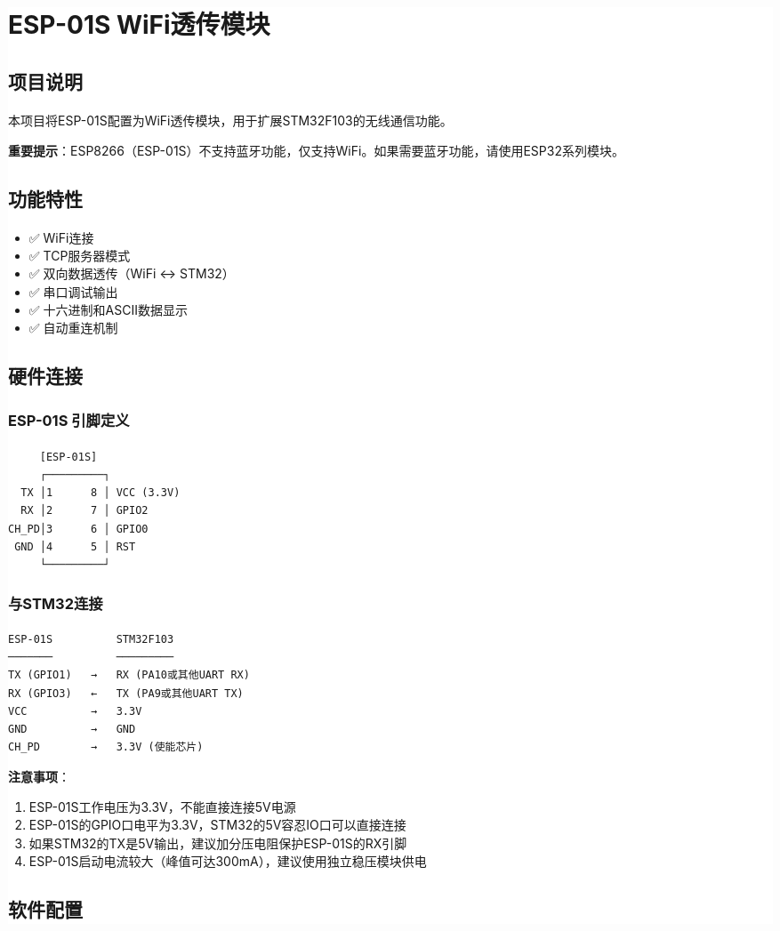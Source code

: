 # ESP-01S WiFi透传模块

## 项目说明

本项目将ESP-01S配置为WiFi透传模块，用于扩展STM32F103的无线通信功能。

**重要提示**：ESP8266（ESP-01S）不支持蓝牙功能，仅支持WiFi。如果需要蓝牙功能，请使用ESP32系列模块。

## 功能特性

- ✅ WiFi连接
- ✅ TCP服务器模式
- ✅ 双向数据透传（WiFi ↔ STM32）
- ✅ 串口调试输出
- ✅ 十六进制和ASCII数据显示
- ✅ 自动重连机制

## 硬件连接

### ESP-01S 引脚定义
```
     [ESP-01S]
     ┌─────────┐
  TX │1      8 │ VCC (3.3V)
  RX │2      7 │ GPIO2
CH_PD│3      6 │ GPIO0
 GND │4      5 │ RST
     └─────────┘
```

### 与STM32连接
```
ESP-01S          STM32F103
───────          ─────────
TX (GPIO1)   →   RX (PA10或其他UART RX)
RX (GPIO3)   ←   TX (PA9或其他UART TX)
VCC          →   3.3V
GND          →   GND
CH_PD        →   3.3V (使能芯片)
```

**注意事项**：
1. ESP-01S工作电压为3.3V，不能直接连接5V电源
2. ESP-01S的GPIO口电平为3.3V，STM32的5V容忍IO口可以直接连接
3. 如果STM32的TX是5V输出，建议加分压电阻保护ESP-01S的RX引脚
4. ESP-01S启动电流较大（峰值可达300mA），建议使用独立稳压模块供电

## 软件配置
